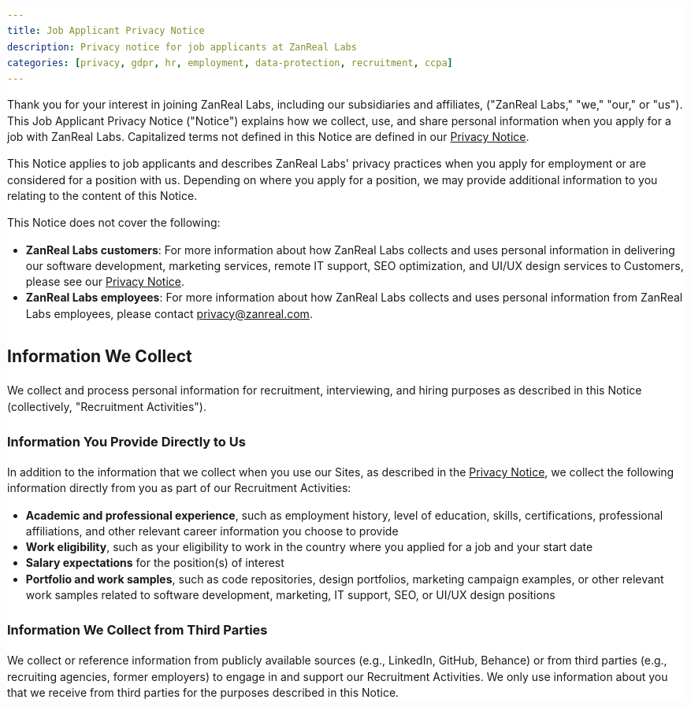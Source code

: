 ```yaml
---
title: Job Applicant Privacy Notice
description: Privacy notice for job applicants at ZanReal Labs
categories: [privacy, gdpr, hr, employment, data-protection, recruitment, ccpa]
---
```


Thank you for your interest in joining ZanReal Labs, including our subsidiaries and affiliates, ("ZanReal Labs," "we," "our," or "us"). This Job Applicant Privacy Notice ("Notice") explains how we collect, use, and share personal information when you apply for a job with ZanReal Labs. Capitalized terms not defined in this Notice are defined in our [Privacy Notice](/en/legal/privacy).

This Notice applies to job applicants and describes ZanReal Labs' privacy practices when you apply for employment or are considered for a position with us. Depending on where you apply for a position, we may provide additional information to you relating to the content of this Notice.

This Notice does not cover the following:

- **ZanReal Labs customers**: For more information about how ZanReal Labs collects and uses personal information in delivering our software development, marketing services, remote IT support, SEO optimization, and UI/UX design services to Customers, please see our [Privacy Notice](/en/legal/privacy).
- **ZanReal Labs employees**: For more information about how ZanReal Labs collects and uses personal information from ZanReal Labs employees, please contact [privacy@zanreal.com](mailto:privacy@zanreal.com).

## Information We Collect

We collect and process personal information for recruitment, interviewing, and hiring purposes as described in this Notice (collectively, "Recruitment Activities").

### Information You Provide Directly to Us

In addition to the information that we collect when you use our Sites, as described in the [Privacy Notice](/en/legal/privacy), we collect the following information directly from you as part of our Recruitment Activities:

- **Academic and professional experience**, such as employment history, level of education, skills, certifications, professional affiliations, and other relevant career information you choose to provide
- **Work eligibility**, such as your eligibility to work in the country where you applied for a job and your start date
- **Salary expectations** for the position(s) of interest
- **Portfolio and work samples**, such as code repositories, design portfolios, marketing campaign examples, or other relevant work samples related to software development, marketing, IT support, SEO, or UI/UX design positions

### Information We Collect from Third Parties

We collect or reference information from publicly available sources (e.g., LinkedIn, GitHub, Behance) or from third parties (e.g., recruiting agencies, former employers) to engage in and support our Recruitment Activities. We only use information about you that we receive from third parties for the purposes described in this Notice.
